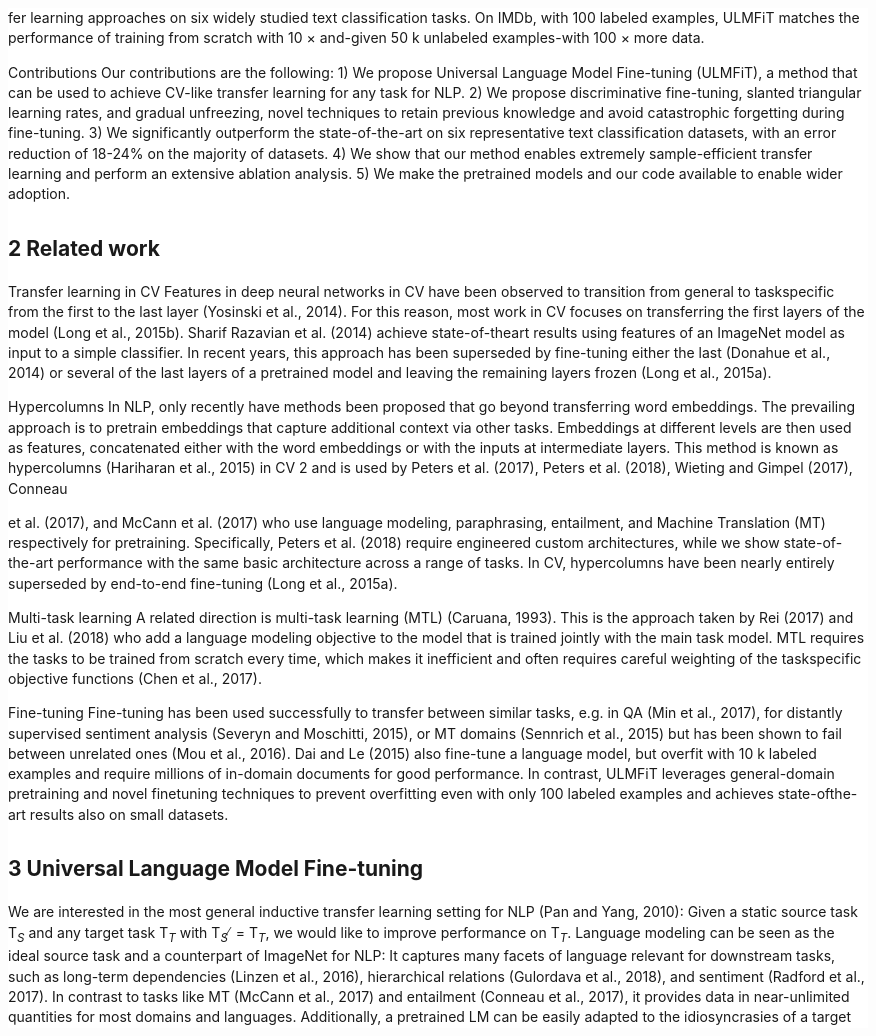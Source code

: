 fer learning approaches on six widely studied text classification tasks. On IMDb, with 100 labeled examples, ULMFiT matches the performance of training from scratch with 10 × and-given 50 k unlabeled examples-with 100 × more data.

Contributions Our contributions are the following: 1) We propose Universal Language Model Fine-tuning (ULMFiT), a method that can be used to achieve CV-like transfer learning for any task for NLP. 2) We propose discriminative fine-tuning, slanted triangular learning rates, and gradual unfreezing, novel techniques to retain previous knowledge and avoid catastrophic forgetting during fine-tuning. 3) We significantly outperform the state-of-the-art on six representative text classification datasets, with an error reduction of 18-24% on the majority of datasets. 4) We show that our method enables extremely sample-efficient transfer learning and perform an extensive ablation analysis. 5) We make the pretrained models and our code available to enable wider adoption.

## 2 Related work

Transfer learning in CV Features in deep neural networks in CV have been observed to transition from general to taskspecific from the first to the last layer (Yosinski et al., 2014). For this reason, most work in CV focuses on transferring the first layers of the model (Long et al., 2015b). Sharif Razavian et al. (2014) achieve state-of-theart results using features of an ImageNet model as input to a simple classifier. In recent years, this approach has been superseded by fine-tuning either the last (Donahue et al., 2014) or several of the last layers of a pretrained model and leaving the remaining layers frozen (Long et al., 2015a).

Hypercolumns In NLP, only recently have methods been proposed that go beyond transferring word embeddings. The prevailing approach is to pretrain embeddings that capture additional context via other tasks. Embeddings at different levels are then used as features, concatenated either with the word embeddings or with the inputs at intermediate layers. This method is known as hypercolumns (Hariharan et al., 2015) in CV 2 and is used by Peters et al. (2017), Peters et al. (2018), Wieting and Gimpel (2017), Conneau

et al. (2017), and McCann et al. (2017) who use language modeling, paraphrasing, entailment, and Machine Translation (MT) respectively for pretraining. Specifically, Peters et al. (2018) require engineered custom architectures, while we show state-of-the-art performance with the same basic architecture across a range of tasks. In CV, hypercolumns have been nearly entirely superseded by end-to-end fine-tuning (Long et al., 2015a).

Multi-task learning A related direction is multi-task learning (MTL) (Caruana, 1993). This is the approach taken by Rei (2017) and Liu et al. (2018) who add a language modeling objective to the model that is trained jointly with the main task model. MTL requires the tasks to be trained from scratch every time, which makes it inefficient and often requires careful weighting of the taskspecific objective functions (Chen et al., 2017).

Fine-tuning Fine-tuning has been used successfully to transfer between similar tasks, e.g. in QA (Min et al., 2017), for distantly supervised sentiment analysis (Severyn and Moschitti, 2015), or MT domains (Sennrich et al., 2015) but has been shown to fail between unrelated ones (Mou et al., 2016). Dai and Le (2015) also fine-tune a language model, but overfit with 10 k labeled examples and require millions of in-domain documents for good performance. In contrast, ULMFiT leverages general-domain pretraining and novel finetuning techniques to prevent overfitting even with only 100 labeled examples and achieves state-ofthe-art results also on small datasets.

## 3 Universal Language Model Fine-tuning

We are interested in the most general inductive transfer learning setting for NLP (Pan and Yang, 2010): Given a static source task T$_{S}$ and any target task T$_{T}$ with T$_{S}$ ̸ = T$_{T}$, we would like to improve performance on T$_{T}$. Language modeling can be seen as the ideal source task and a counterpart of ImageNet for NLP: It captures many facets of language relevant for downstream tasks, such as long-term dependencies (Linzen et al., 2016), hierarchical relations (Gulordava et al., 2018), and sentiment (Radford et al., 2017). In contrast to tasks like MT (McCann et al., 2017) and entailment (Conneau et al., 2017), it provides data in near-unlimited quantities for most domains and languages. Additionally, a pretrained LM can be easily adapted to the idiosyncrasies of a target
